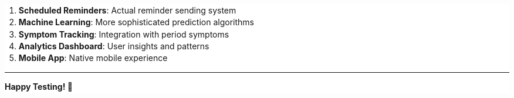 1. **Scheduled Reminders**: Actual reminder sending system
2. **Machine Learning**: More sophisticated prediction algorithms
3. **Symptom Tracking**: Integration with period symptoms
4. **Analytics Dashboard**: User insights and patterns
5. **Mobile App**: Native mobile experience

---

**Happy Testing! 🌸**
